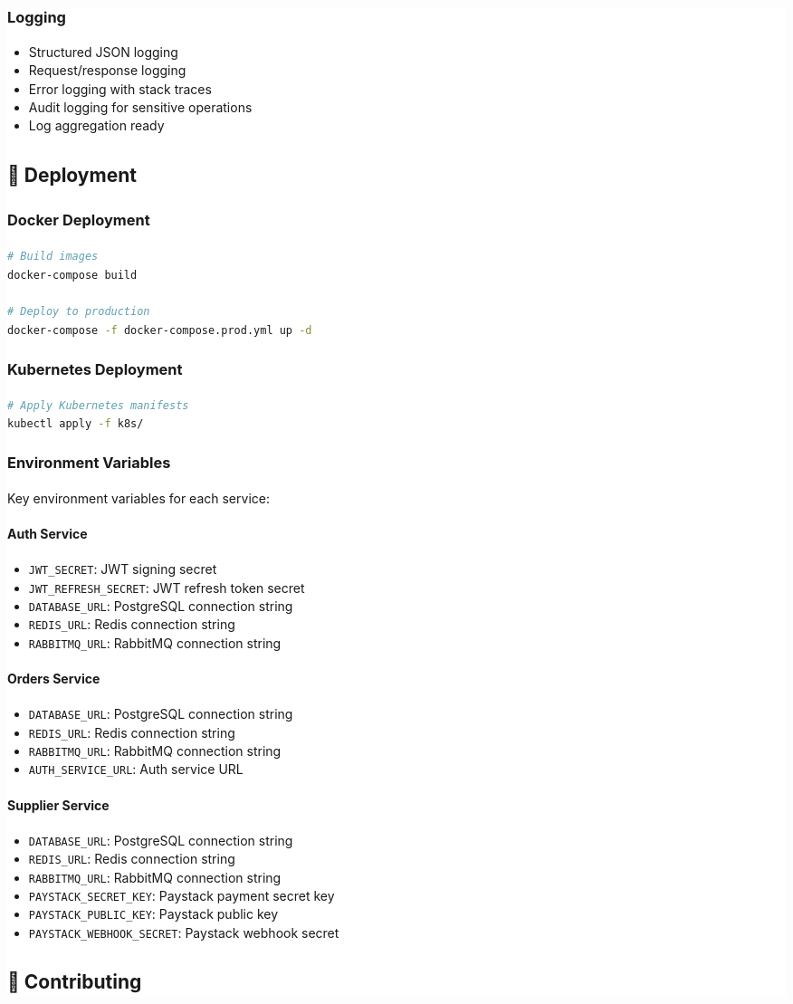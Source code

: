 ### Logging
- Structured JSON logging
- Request/response logging
- Error logging with stack traces
- Audit logging for sensitive operations
- Log aggregation ready

## 🚀 Deployment

### Docker Deployment

```bash
# Build images
docker-compose build

# Deploy to production
docker-compose -f docker-compose.prod.yml up -d
```

### Kubernetes Deployment

```bash
# Apply Kubernetes manifests
kubectl apply -f k8s/
```

### Environment Variables

Key environment variables for each service:

#### Auth Service
- `JWT_SECRET`: JWT signing secret
- `JWT_REFRESH_SECRET`: JWT refresh token secret
- `DATABASE_URL`: PostgreSQL connection string
- `REDIS_URL`: Redis connection string
- `RABBITMQ_URL`: RabbitMQ connection string

#### Orders Service
- `DATABASE_URL`: PostgreSQL connection string
- `REDIS_URL`: Redis connection string
- `RABBITMQ_URL`: RabbitMQ connection string
- `AUTH_SERVICE_URL`: Auth service URL

#### Supplier Service
- `DATABASE_URL`: PostgreSQL connection string
- `REDIS_URL`: Redis connection string
- `RABBITMQ_URL`: RabbitMQ connection string
- `PAYSTACK_SECRET_KEY`: Paystack payment secret key
- `PAYSTACK_PUBLIC_KEY`: Paystack public key
- `PAYSTACK_WEBHOOK_SECRET`: Paystack webhook secret

## 🤝 Contributing
